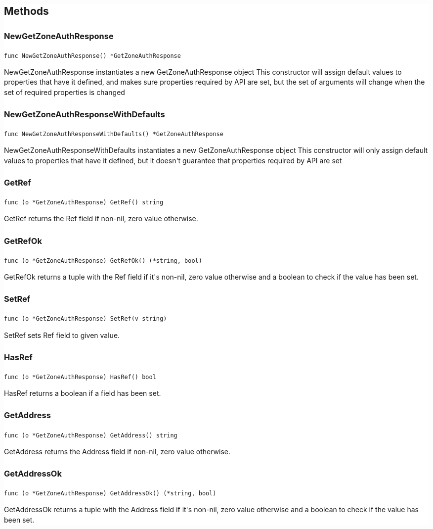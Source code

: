 ## Methods

### NewGetZoneAuthResponse

`func NewGetZoneAuthResponse() *GetZoneAuthResponse`

NewGetZoneAuthResponse instantiates a new GetZoneAuthResponse object
This constructor will assign default values to properties that have it defined,
and makes sure properties required by API are set, but the set of arguments
will change when the set of required properties is changed

### NewGetZoneAuthResponseWithDefaults

`func NewGetZoneAuthResponseWithDefaults() *GetZoneAuthResponse`

NewGetZoneAuthResponseWithDefaults instantiates a new GetZoneAuthResponse object
This constructor will only assign default values to properties that have it defined,
but it doesn't guarantee that properties required by API are set

### GetRef

`func (o *GetZoneAuthResponse) GetRef() string`

GetRef returns the Ref field if non-nil, zero value otherwise.

### GetRefOk

`func (o *GetZoneAuthResponse) GetRefOk() (*string, bool)`

GetRefOk returns a tuple with the Ref field if it's non-nil, zero value otherwise
and a boolean to check if the value has been set.

### SetRef

`func (o *GetZoneAuthResponse) SetRef(v string)`

SetRef sets Ref field to given value.

### HasRef

`func (o *GetZoneAuthResponse) HasRef() bool`

HasRef returns a boolean if a field has been set.

### GetAddress

`func (o *GetZoneAuthResponse) GetAddress() string`

GetAddress returns the Address field if non-nil, zero value otherwise.

### GetAddressOk

`func (o *GetZoneAuthResponse) GetAddressOk() (*string, bool)`

GetAddressOk returns a tuple with the Address field if it's non-nil, zero value otherwise
and a boolean to check if the value has been set.

